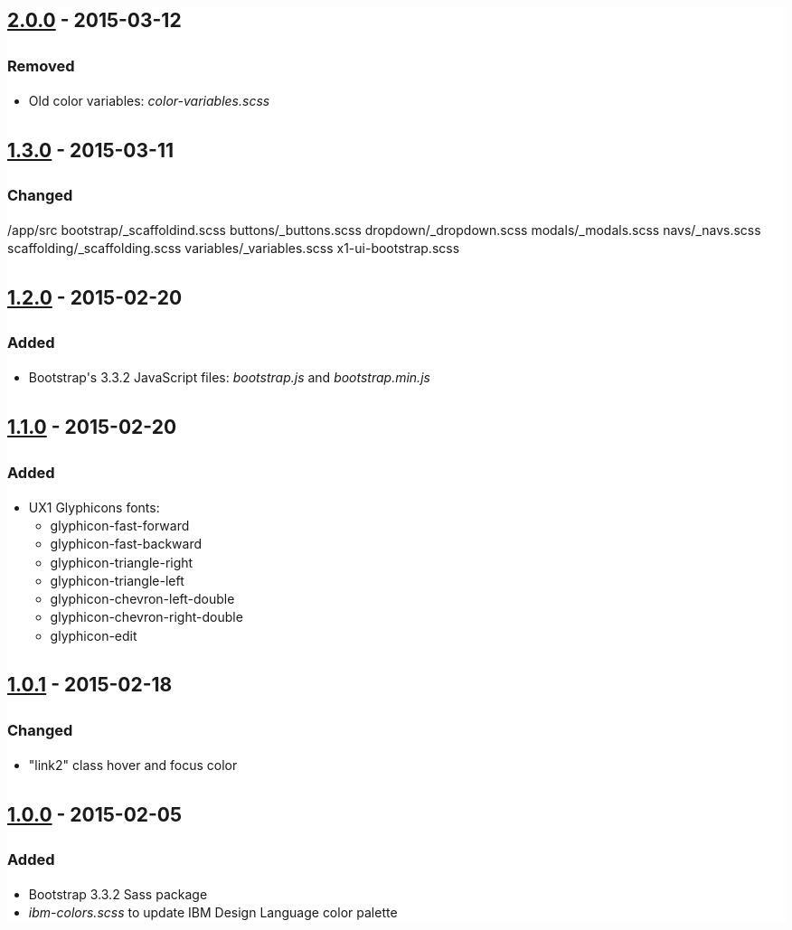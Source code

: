 
## [2.0.0](https://gitlabhost.rtp.raleigh.ibm.com/commerce-ui/x1-ui-bootstrap/tree/2.0.0) - 2015-03-12
### Removed
- Old color variables: _color-variables.scss_


## [1.3.0](https://gitlabhost.rtp.raleigh.ibm.com/commerce-ui/x1-ui-bootstrap/tree/1.3.0) - 2015-03-11
### Changed
/app/src
    bootstrap/_scaffoldind.scss
    buttons/_buttons.scss
    dropdown/_dropdown.scss
    modals/_modals.scss
    navs/_navs.scss
    scaffolding/_scaffolding.scss
    variables/_variables.scss
    x1-ui-bootstrap.scss


## [1.2.0](https://gitlabhost.rtp.raleigh.ibm.com/commerce-ui/x1-ui-bootstrap/tree/1.2.0) - 2015-02-20
### Added
- Bootstrap's 3.3.2 JavaScript files: _bootstrap.js_ and _bootstrap.min.js_


## [1.1.0](https://gitlabhost.rtp.raleigh.ibm.com/commerce-ui/x1-ui-bootstrap/tree/1.1.0) - 2015-02-20
### Added
- UX1 Glyphicons fonts:
	- glyphicon-fast-forward
	- glyphicon-fast-backward
	- glyphicon-triangle-right
	- glyphicon-triangle-left
	- glyphicon-chevron-left-double
	- glyphicon-chevron-right-double
	- glyphicon-edit


## [1.0.1](https://gitlabhost.rtp.raleigh.ibm.com/commerce-ui/x1-ui-bootstrap/tree/1.0.1) - 2015-02-18
### Changed
- "link2" class hover and focus color


## [1.0.0](https://gitlabhost.rtp.raleigh.ibm.com/commerce-ui/x1-ui-bootstrap/tree/1.0.0) - 2015-02-05
### Added
- Bootstrap 3.3.2 Sass package
- _ibm-colors.scss_ to update IBM Design Language color palette
